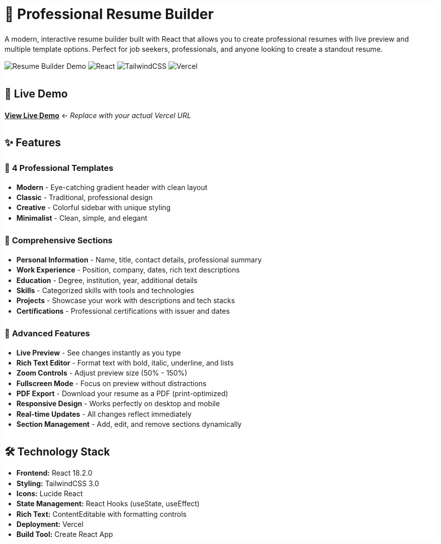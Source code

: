 # 📄 Professional Resume Builder

A modern, interactive resume builder built with React that allows you to create professional resumes with live preview and multiple template options. Perfect for job seekers, professionals, and anyone looking to create a standout resume.

![Resume Builder Demo](https://img.shields.io/badge/Status-Live-success?style=for-the-badge)
![React](https://img.shields.io/badge/React-18.2.0-blue?style=for-the-badge&logo=react)
![TailwindCSS](https://img.shields.io/badge/TailwindCSS-3.0-38B2AC?style=for-the-badge&logo=tailwind-css)
![Vercel](https://img.shields.io/badge/Deployed%20on-Vercel-black?style=for-the-badge&logo=vercel)

## 🚀 Live Demo

**[View Live Demo](https://your-resume-builder.vercel.app)** ← *Replace with your actual Vercel URL*

## ✨ Features

### 🎨 **4 Professional Templates**
- **Modern** - Eye-catching gradient header with clean layout
- **Classic** - Traditional, professional design
- **Creative** - Colorful sidebar with unique styling
- **Minimalist** - Clean, simple, and elegant

### 📝 **Comprehensive Sections**
- **Personal Information** - Name, title, contact details, professional summary
- **Work Experience** - Position, company, dates, rich text descriptions
- **Education** - Degree, institution, year, additional details
- **Skills** - Categorized skills with tools and technologies
- **Projects** - Showcase your work with descriptions and tech stacks
- **Certifications** - Professional certifications with issuer and dates

### 🔧 **Advanced Features**
- **Live Preview** - See changes instantly as you type
- **Rich Text Editor** - Format text with bold, italic, underline, and lists
- **Zoom Controls** - Adjust preview size (50% - 150%)
- **Fullscreen Mode** - Focus on preview without distractions
- **PDF Export** - Download your resume as a PDF (print-optimized)
- **Responsive Design** - Works perfectly on desktop and mobile
- **Real-time Updates** - All changes reflect immediately
- **Section Management** - Add, edit, and remove sections dynamically

## 🛠️ Technology Stack

- **Frontend:** React 18.2.0
- **Styling:** TailwindCSS 3.0
- **Icons:** Lucide React
- **State Management:** React Hooks (useState, useEffect)
- **Rich Text:** ContentEditable with formatting controls
- **Deployment:** Vercel
- **Build Tool:** Create React App
